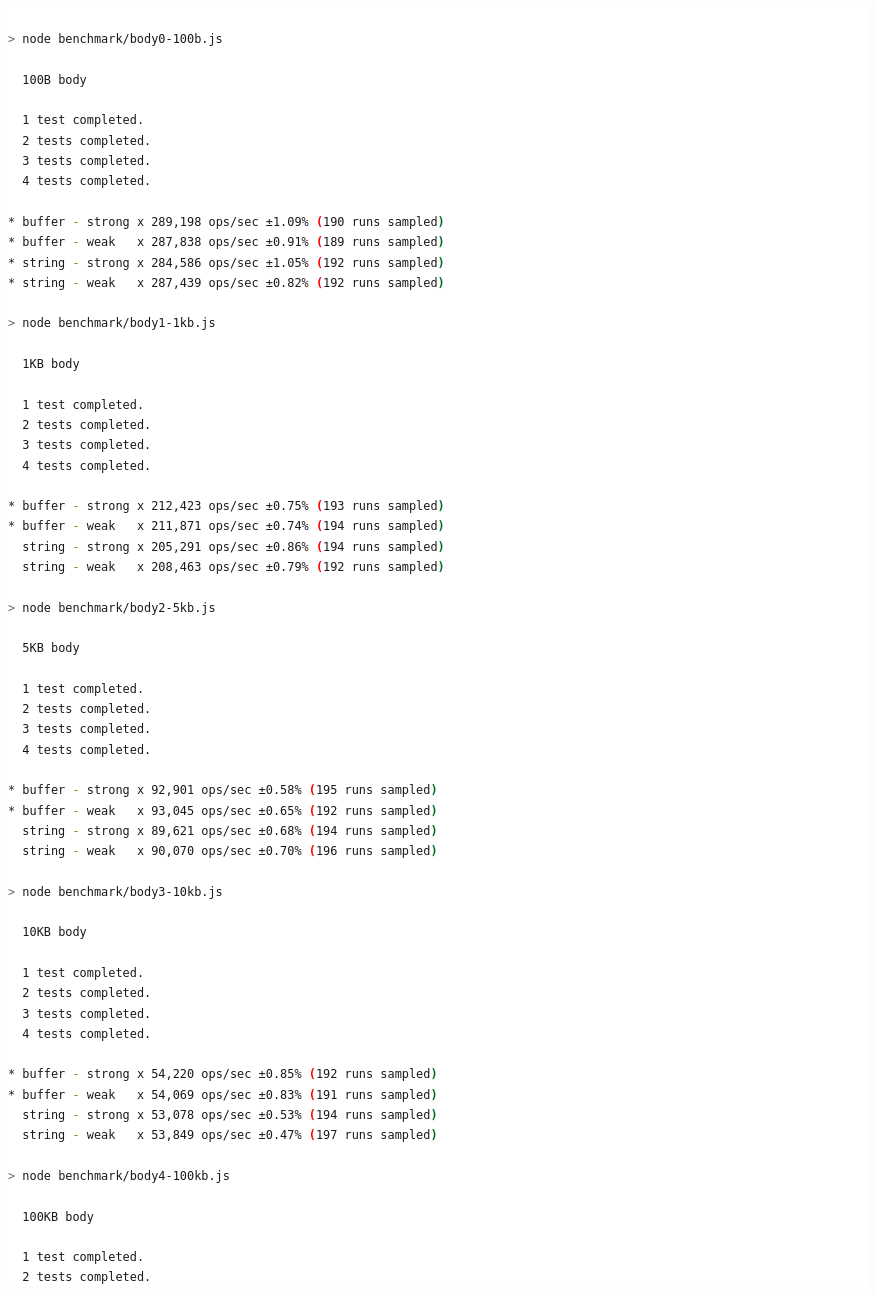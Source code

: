 ```bash

> node benchmark/body0-100b.js

  100B body

  1 test completed.
  2 tests completed.
  3 tests completed.
  4 tests completed.

* buffer - strong x 289,198 ops/sec ±1.09% (190 runs sampled)
* buffer - weak   x 287,838 ops/sec ±0.91% (189 runs sampled)
* string - strong x 284,586 ops/sec ±1.05% (192 runs sampled)
* string - weak   x 287,439 ops/sec ±0.82% (192 runs sampled)

> node benchmark/body1-1kb.js

  1KB body

  1 test completed.
  2 tests completed.
  3 tests completed.
  4 tests completed.

* buffer - strong x 212,423 ops/sec ±0.75% (193 runs sampled)
* buffer - weak   x 211,871 ops/sec ±0.74% (194 runs sampled)
  string - strong x 205,291 ops/sec ±0.86% (194 runs sampled)
  string - weak   x 208,463 ops/sec ±0.79% (192 runs sampled)

> node benchmark/body2-5kb.js

  5KB body

  1 test completed.
  2 tests completed.
  3 tests completed.
  4 tests completed.

* buffer - strong x 92,901 ops/sec ±0.58% (195 runs sampled)
* buffer - weak   x 93,045 ops/sec ±0.65% (192 runs sampled)
  string - strong x 89,621 ops/sec ±0.68% (194 runs sampled)
  string - weak   x 90,070 ops/sec ±0.70% (196 runs sampled)

> node benchmark/body3-10kb.js

  10KB body

  1 test completed.
  2 tests completed.
  3 tests completed.
  4 tests completed.

* buffer - strong x 54,220 ops/sec ±0.85% (192 runs sampled)
* buffer - weak   x 54,069 ops/sec ±0.83% (191 runs sampled)
  string - strong x 53,078 ops/sec ±0.53% (194 runs sampled)
  string - weak   x 53,849 ops/sec ±0.47% (197 runs sampled)

> node benchmark/body4-100kb.js

  100KB body

  1 test completed.
  2 tests completed.
```